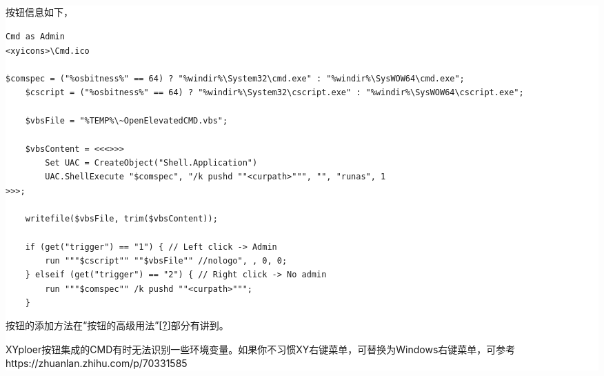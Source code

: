 按钮信息如下，

```
Cmd as Admin
<xyicons>\Cmd.ico

$comspec = ("%osbitness%" == 64) ? "%windir%\System32\cmd.exe" : "%windir%\SysWOW64\cmd.exe";
    $cscript = ("%osbitness%" == 64) ? "%windir%\System32\cscript.exe" : "%windir%\SysWOW64\cscript.exe";

    $vbsFile = "%TEMP%\~OpenElevatedCMD.vbs";

    $vbsContent = <<<>>>
        Set UAC = CreateObject("Shell.Application")
        UAC.ShellExecute "$comspec", "/k pushd ""<curpath>""", "", "runas", 1
>>>;

    writefile($vbsFile, trim($vbsContent));

    if (get("trigger") == "1") { // Left click -> Admin
        run """$cscript"" ""$vbsFile"" //nologo", , 0, 0;
    } elseif (get("trigger") == "2") { // Right click -> No admin
        run """$comspec"" /k pushd ""<curpath>""";
    }
```

按钮的添加方法在“按钮的高级用法”[[?](#further_use_of_button)]部分有讲到。

XYploer按钮集成的CMD有时无法识别一些环境变量。如果你不习惯XY右键菜单，可替换为Windows右键菜单，可参考https://zhuanlan.zhihu.com/p/70331585
